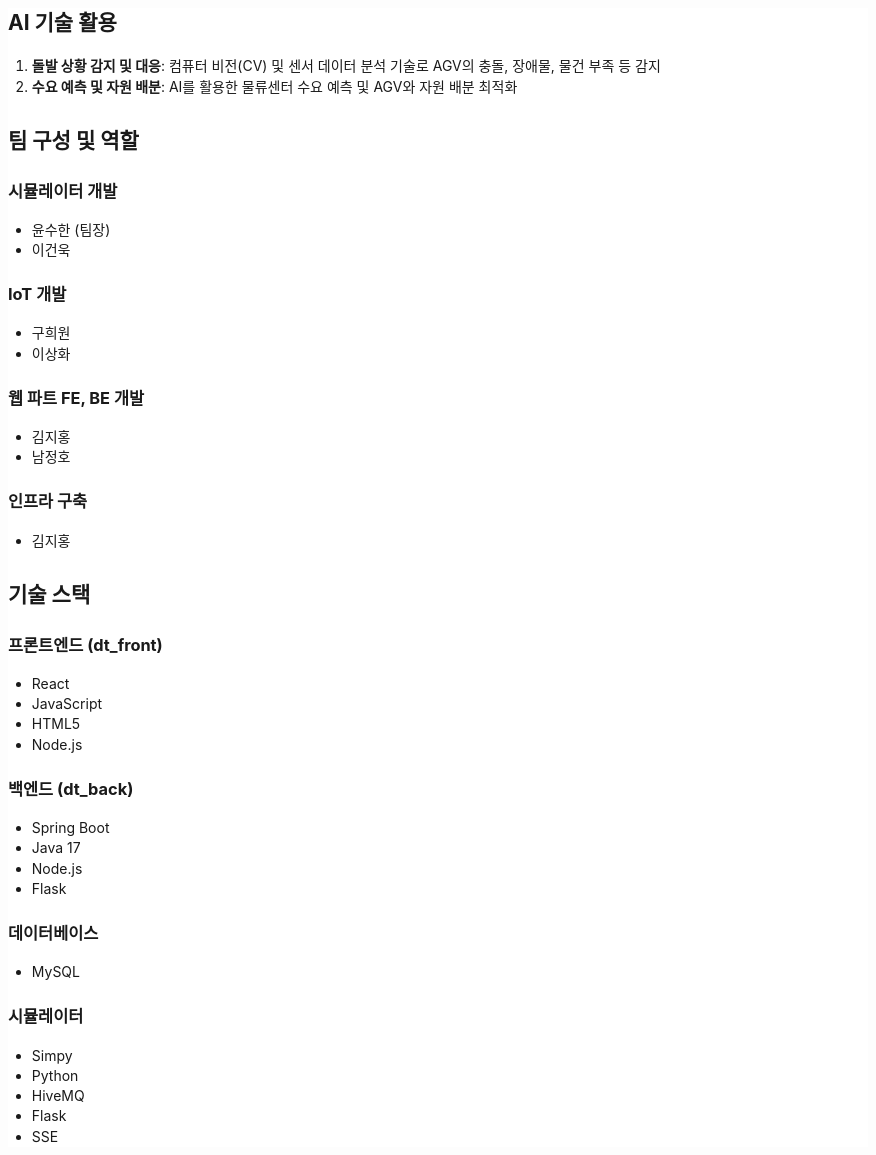 ## AI 기술 활용

1. **돌발 상황 감지 및 대응**: 컴퓨터 비전(CV) 및 센서 데이터 분석 기술로 AGV의 충돌, 장애물, 물건 부족 등 감지
2. **수요 예측 및 자원 배분**: AI를 활용한 물류센터 수요 예측 및 AGV와 자원 배분 최적화

## 팀 구성 및 역할

### 시뮬레이터 개발

- 윤수한 (팀장)
- 이건욱

### IoT 개발

- 구희원
- 이상화

### 웹 파트 FE, BE 개발

- 김지홍
- 남정호

### 인프라 구축

- 김지홍

## 기술 스택

### 프론트엔드 (dt_front)

- React
- JavaScript
- HTML5
- Node.js

### 백엔드 (dt_back)

- Spring Boot
- Java 17
- Node.js
- Flask

### 데이터베이스

- MySQL

### 시뮬레이터

- Simpy
- Python
- HiveMQ
- Flask
- SSE
